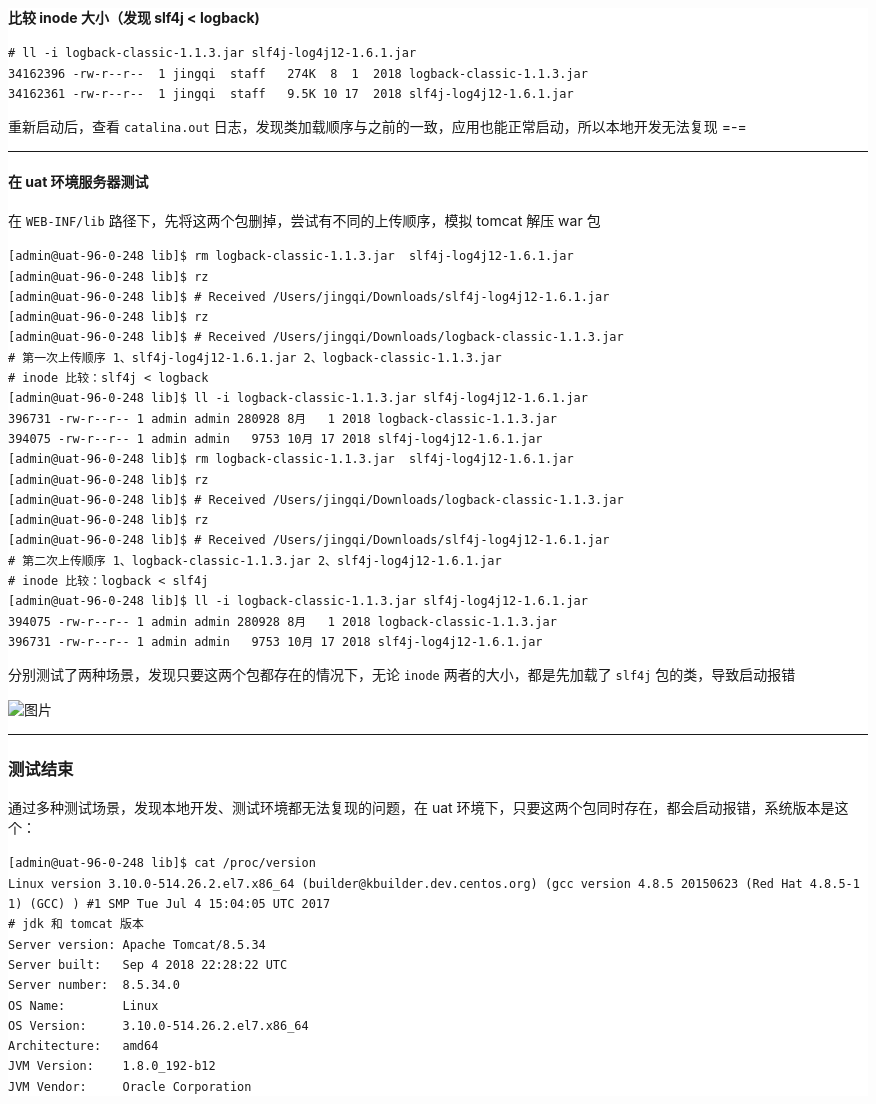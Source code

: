 **比较 inode 大小（发现 slf4j < logback)**

```
# ll -i logback-classic-1.1.3.jar slf4j-log4j12-1.6.1.jar
34162396 -rw-r--r--  1 jingqi  staff   274K  8  1  2018 logback-classic-1.1.3.jar
34162361 -rw-r--r--  1 jingqi  staff   9.5K 10 17  2018 slf4j-log4j12-1.6.1.jar
```

重新启动后，查看 `catalina.out` 日志，发现类加载顺序与之前的一致，应用也能正常启动，所以本地开发无法复现 =-=

------

#### 在 uat 环境服务器测试

在 `WEB-INF/lib` 路径下，先将这两个包删掉，尝试有不同的上传顺序，模拟 tomcat 解压 war 包

```
[admin@uat-96-0-248 lib]$ rm logback-classic-1.1.3.jar  slf4j-log4j12-1.6.1.jar
[admin@uat-96-0-248 lib]$ rz
[admin@uat-96-0-248 lib]$ # Received /Users/jingqi/Downloads/slf4j-log4j12-1.6.1.jar
[admin@uat-96-0-248 lib]$ rz
[admin@uat-96-0-248 lib]$ # Received /Users/jingqi/Downloads/logback-classic-1.1.3.jar
# 第一次上传顺序 1、slf4j-log4j12-1.6.1.jar 2、logback-classic-1.1.3.jar
# inode 比较：slf4j < logback
[admin@uat-96-0-248 lib]$ ll -i logback-classic-1.1.3.jar slf4j-log4j12-1.6.1.jar
396731 -rw-r--r-- 1 admin admin 280928 8月   1 2018 logback-classic-1.1.3.jar
394075 -rw-r--r-- 1 admin admin   9753 10月 17 2018 slf4j-log4j12-1.6.1.jar
[admin@uat-96-0-248 lib]$ rm logback-classic-1.1.3.jar  slf4j-log4j12-1.6.1.jar
[admin@uat-96-0-248 lib]$ rz
[admin@uat-96-0-248 lib]$ # Received /Users/jingqi/Downloads/logback-classic-1.1.3.jar
[admin@uat-96-0-248 lib]$ rz
[admin@uat-96-0-248 lib]$ # Received /Users/jingqi/Downloads/slf4j-log4j12-1.6.1.jar
# 第二次上传顺序 1、logback-classic-1.1.3.jar 2、slf4j-log4j12-1.6.1.jar
# inode 比较：logback < slf4j
[admin@uat-96-0-248 lib]$ ll -i logback-classic-1.1.3.jar slf4j-log4j12-1.6.1.jar
394075 -rw-r--r-- 1 admin admin 280928 8月   1 2018 logback-classic-1.1.3.jar
396731 -rw-r--r-- 1 admin admin   9753 10月 17 2018 slf4j-log4j12-1.6.1.jar
```

分别测试了两种场景，发现只要这两个包都存在的情况下，无论 `inode` 两者的大小，都是先加载了 `slf4j` 包的类，导致启动报错

![图片](https://mmbiz.qpic.cn/mmbiz_png/eQPyBffYbucAM1dSp7ycZAXYI5C2Do95r6DkiaY3mlglN4Py0sBDa9fH5icNolwrwYdKjwr0IJnEOTsk8xCXooQA/640?wx_fmt=png&tp=webp&wxfrom=5&wx_lazy=1&wx_co=1)

------

### 测试结束

通过多种测试场景，发现本地开发、测试环境都无法复现的问题，在 uat 环境下，只要这两个包同时存在，都会启动报错，系统版本是这个：

```
[admin@uat-96-0-248 lib]$ cat /proc/version
Linux version 3.10.0-514.26.2.el7.x86_64 (builder@kbuilder.dev.centos.org) (gcc version 4.8.5 20150623 (Red Hat 4.8.5-11) (GCC) ) #1 SMP Tue Jul 4 15:04:05 UTC 2017
# jdk 和 tomcat 版本
Server version: Apache Tomcat/8.5.34
Server built:   Sep 4 2018 22:28:22 UTC
Server number:  8.5.34.0
OS Name:        Linux
OS Version:     3.10.0-514.26.2.el7.x86_64
Architecture:   amd64
JVM Version:    1.8.0_192-b12
JVM Vendor:     Oracle Corporation
```
